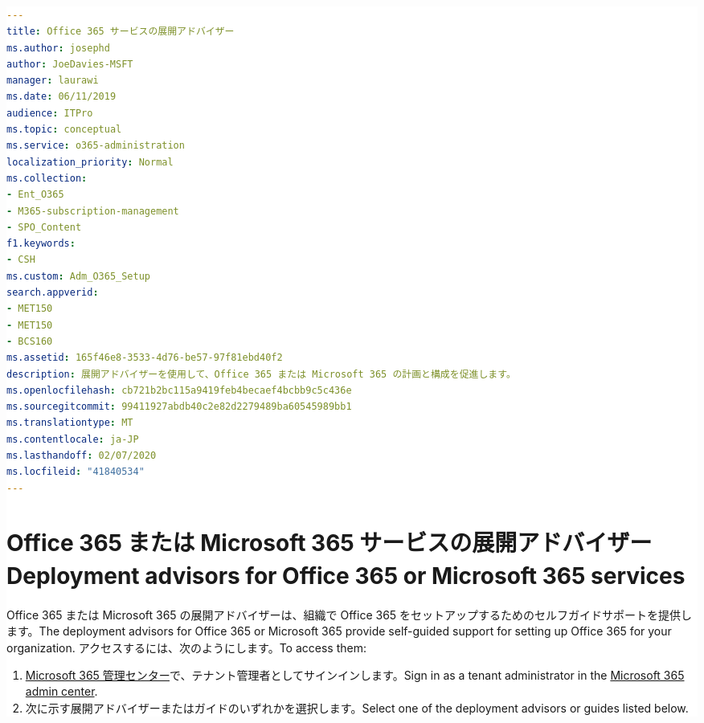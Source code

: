 ```yaml
---
title: Office 365 サービスの展開アドバイザー
ms.author: josephd
author: JoeDavies-MSFT
manager: laurawi
ms.date: 06/11/2019
audience: ITPro
ms.topic: conceptual
ms.service: o365-administration
localization_priority: Normal
ms.collection:
- Ent_O365
- M365-subscription-management
- SPO_Content
f1.keywords:
- CSH
ms.custom: Adm_O365_Setup
search.appverid:
- MET150
- MET150
- BCS160
ms.assetid: 165f46e8-3533-4d76-be57-97f81ebd40f2
description: 展開アドバイザーを使用して、Office 365 または Microsoft 365 の計画と構成を促進します。
ms.openlocfilehash: cb721b2bc115a9419feb4becaef4bcbb9c5c436e
ms.sourcegitcommit: 99411927abdb40c2e82d2279489ba60545989bb1
ms.translationtype: MT
ms.contentlocale: ja-JP
ms.lasthandoff: 02/07/2020
ms.locfileid: "41840534"
---
```

# <a name="deployment-advisors-for-office-365-or-microsoft-365-services"></a><span data-ttu-id="c9ead-103">Office 365 または Microsoft 365 サービスの展開アドバイザー</span><span class="sxs-lookup"><span data-stu-id="c9ead-103">Deployment advisors for Office 365 or Microsoft 365 services</span></span>

<span data-ttu-id="c9ead-104">Office 365 または Microsoft 365 の展開アドバイザーは、組織で Office 365 をセットアップするためのセルフガイドサポートを提供します。</span><span class="sxs-lookup"><span data-stu-id="c9ead-104">The deployment advisors for Office 365 or Microsoft 365 provide self-guided support for setting up Office 365 for your organization.</span></span> <span data-ttu-id="c9ead-105">アクセスするには、次のようにします。</span><span class="sxs-lookup"><span data-stu-id="c9ead-105">To access them:</span></span>

1. <span data-ttu-id="c9ead-106">[Microsoft 365 管理センター](https://admin.microsoft.com)で、テナント管理者としてサインインします。</span><span class="sxs-lookup"><span data-stu-id="c9ead-106">Sign in as a tenant administrator in the [Microsoft 365 admin center](https://admin.microsoft.com).</span></span>
2. <span data-ttu-id="c9ead-107">次に示す展開アドバイザーまたはガイドのいずれかを選択します。</span><span class="sxs-lookup"><span data-stu-id="c9ead-107">Select one of the deployment advisors or guides listed below.</span></span>

